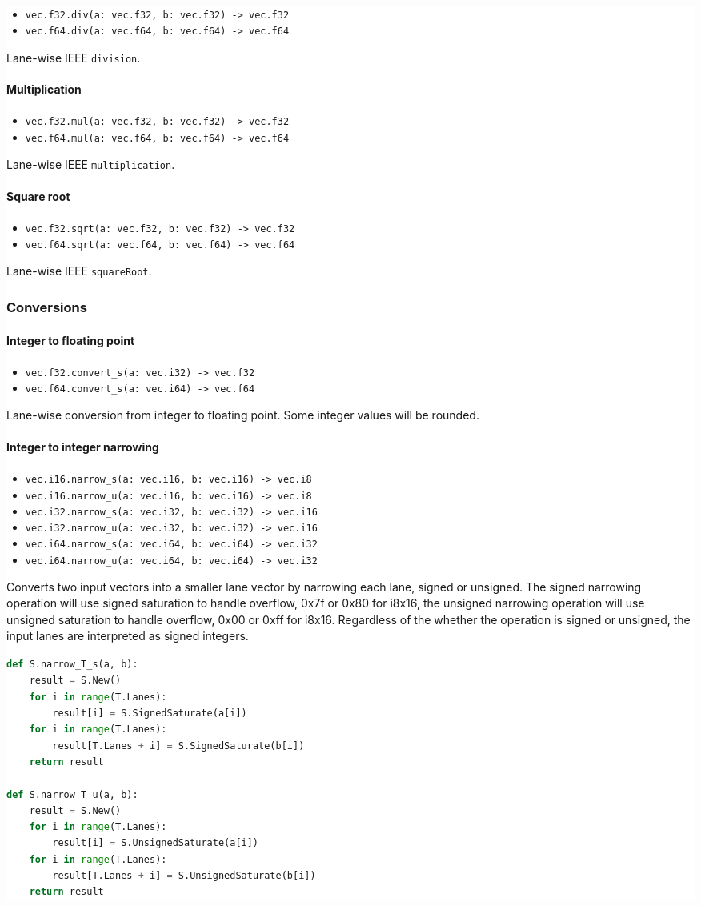- `vec.f32.div(a: vec.f32, b: vec.f32) -> vec.f32`
- `vec.f64.div(a: vec.f64, b: vec.f64) -> vec.f64`

Lane-wise IEEE `division`.

#### Multiplication

- `vec.f32.mul(a: vec.f32, b: vec.f32) -> vec.f32`
- `vec.f64.mul(a: vec.f64, b: vec.f64) -> vec.f64`

Lane-wise IEEE `multiplication`.

#### Square root

- `vec.f32.sqrt(a: vec.f32, b: vec.f32) -> vec.f32`
- `vec.f64.sqrt(a: vec.f64, b: vec.f64) -> vec.f64`

Lane-wise IEEE `squareRoot`.


### Conversions

#### Integer to floating point

* `vec.f32.convert_s(a: vec.i32) -> vec.f32`
* `vec.f64.convert_s(a: vec.i64) -> vec.f64`

Lane-wise conversion from integer to floating point. Some integer values will be
rounded.

#### Integer to integer narrowing

* `vec.i16.narrow_s(a: vec.i16, b: vec.i16) -> vec.i8`
* `vec.i16.narrow_u(a: vec.i16, b: vec.i16) -> vec.i8`
* `vec.i32.narrow_s(a: vec.i32, b: vec.i32) -> vec.i16`
* `vec.i32.narrow_u(a: vec.i32, b: vec.i32) -> vec.i16`
* `vec.i64.narrow_s(a: vec.i64, b: vec.i64) -> vec.i32`
* `vec.i64.narrow_u(a: vec.i64, b: vec.i64) -> vec.i32`

Converts two input vectors into a smaller lane vector by narrowing each lane,
signed or unsigned. The signed narrowing operation will use signed saturation
to handle overflow, 0x7f or 0x80 for i8x16, the unsigned narrowing operation
will use unsigned saturation to handle overflow, 0x00 or 0xff for i8x16.
Regardless of the whether the operation is signed or unsigned, the input lanes
are interpreted as signed integers.

```python
def S.narrow_T_s(a, b):
    result = S.New()
    for i in range(T.Lanes):
        result[i] = S.SignedSaturate(a[i])
    for i in range(T.Lanes):
        result[T.Lanes + i] = S.SignedSaturate(b[i])
    return result

def S.narrow_T_u(a, b):
    result = S.New()
    for i in range(T.Lanes):
        result[i] = S.UnsignedSaturate(a[i])
    for i in range(T.Lanes):
        result[T.Lanes + i] = S.UnsignedSaturate(b[i])
    return result
```
